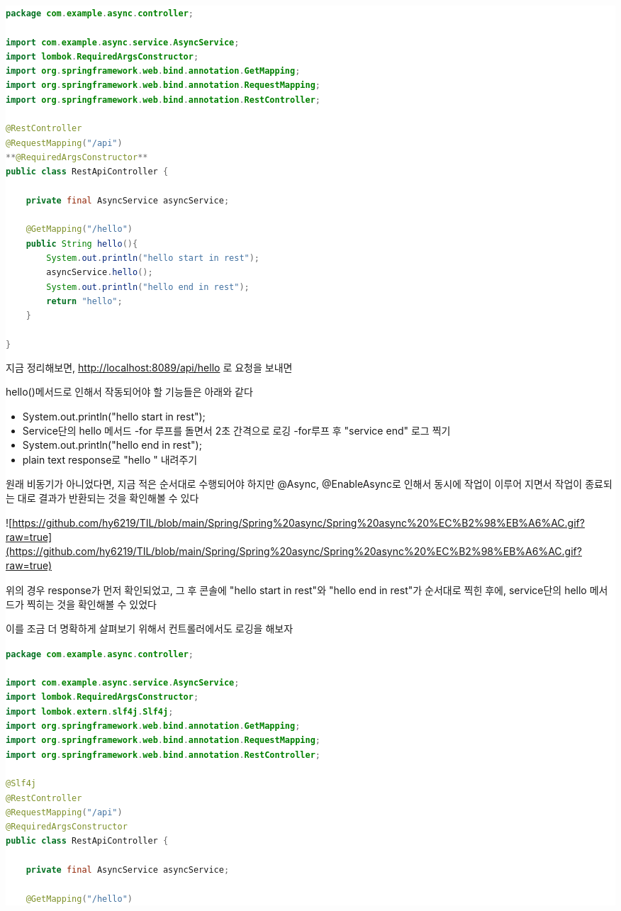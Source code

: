 ```java
package com.example.async.controller;

import com.example.async.service.AsyncService;
import lombok.RequiredArgsConstructor;
import org.springframework.web.bind.annotation.GetMapping;
import org.springframework.web.bind.annotation.RequestMapping;
import org.springframework.web.bind.annotation.RestController;

@RestController
@RequestMapping("/api")
**@RequiredArgsConstructor**
public class RestApiController {

    private final AsyncService asyncService;

    @GetMapping("/hello")
    public String hello(){
        System.out.println("hello start in rest");
        asyncService.hello();
        System.out.println("hello end in rest");
        return "hello";
    }

}
```

지금 정리해보면, [http://localhost:8089/api/hello](http://localhost:8089/api/hello) 로 요청을 보내면

hello()메서드로 인해서 작동되어야 할 기능들은 아래와 같다

- System.out.println("hello start in rest");
- Service단의 hello 메서드
-for 루프를 돌면서 2초 간격으로 로깅
-for루프 후 "service end" 로그 찍기
- System.out.println("hello end in rest");
- plain text response로 "hello " 내려주기

원래 비동기가 아니었다면, 지금 적은 순서대로 수행되어야 하지만 @Async, @EnableAsync로 인해서 동시에 작업이 이루어 지면서 작업이 종료되는 대로 결과가 반환되는 것을 확인해볼 수 있다

![https://github.com/hy6219/TIL/blob/main/Spring/Spring%20async/Spring%20async%20%EC%B2%98%EB%A6%AC.gif?raw=true](https://github.com/hy6219/TIL/blob/main/Spring/Spring%20async/Spring%20async%20%EC%B2%98%EB%A6%AC.gif?raw=true)

위의 경우 response가 먼저 확인되었고, 그 후 콘솔에 "hello start in rest"와 "hello end in rest"가 순서대로 찍힌 후에, service단의 hello 메서드가 찍히는 것을 확인해볼 수 있었다

이를 조금 더 명확하게 살펴보기 위해서 컨트롤러에서도 로깅을 해보자

```java
package com.example.async.controller;

import com.example.async.service.AsyncService;
import lombok.RequiredArgsConstructor;
import lombok.extern.slf4j.Slf4j;
import org.springframework.web.bind.annotation.GetMapping;
import org.springframework.web.bind.annotation.RequestMapping;
import org.springframework.web.bind.annotation.RestController;

@Slf4j
@RestController
@RequestMapping("/api")
@RequiredArgsConstructor
public class RestApiController {

    private final AsyncService asyncService;

    @GetMapping("/hello")
```
